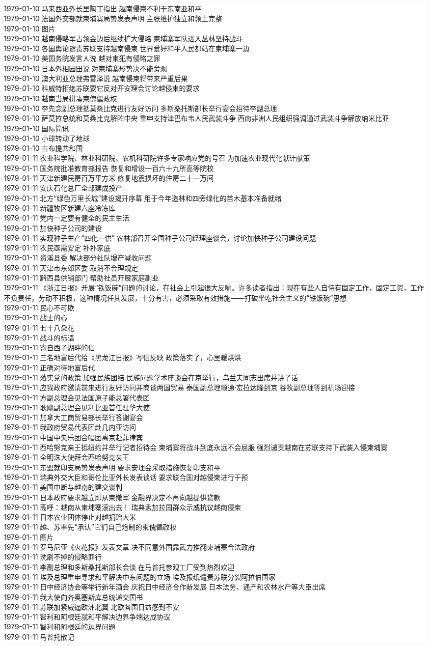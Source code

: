 1979-01-10 马来西亚外长里陶丁指出  越南侵柬不利于东南亚和平  
1979-01-10 法国外交部就柬埔寨局势发表声明  主张维护独立和领土完整  
1979-01-10 图片  
1979-01-10 越南侵略军占领金边后继续扩大侵略  柬埔寨军队进入丛林坚持战斗  
1979-01-10 各国舆论谴责苏联支持越南侵柬  世界爱好和平人民都站在柬埔寨一边  
1979-01-10 美国务院发言人说  越对柬犯有侵略之罪  
1979-01-10 日本外相园田说  对柬埔寨形势决不能旁观  
1979-01-10 澳大利亚总理弗雷泽说  越南侵柬将带来严重后果  
1979-01-10 科威特拒绝苏联要它反对开安理会讨论越侵柬的要求  
1979-01-10 越南当局拼凑柬傀儡政权  
1979-01-10 李先念副总理抵莫桑比克进行友好访问  多斯桑托斯部长举行宴会招待李副总理  
1979-01-10 萨莫拉总统和莫桑比克解阵中央  重申支持津巴布韦人民武装斗争  西南非洲人民组织强调通过武装斗争解放纳米比亚  
1979-01-10 国际简讯  
1979-01-10 小球转动了地球  
1979-01-10 吉布提共和国  
1979-01-11 农业科学院、林业科研院、农机科研院许多专家响应党的号召  为加速农业现代化献计献策  
1979-01-11 国务院批准教育部报告  恢复和增设一百六十九所高等院校  
1979-01-11 天津新建民房百万平方米  修复地震损坏的住房二十一万间  
1979-01-11 安庆石化总厂全部建成投产  
1979-01-11 北方“绿色万里长城”建设揭开序幕  用于今年造林和四旁绿化的苗木基本准备就绪  
1979-01-11 新疆牧区新建六座冷冻库  
1979-01-11 党内一定要有健全的民主生活  
1979-01-11 加快种子公司的建设  
1979-01-11 实现种子生产“四化一供”  农林部召开全国种子公司经理座谈会，讨论加快种子公司建设问题  
1979-01-11 农民亟需安定  补补家底  
1979-01-11 资溪县委  解决部分社队增产减收问题  
1979-01-11 天津市东郊区委  取消不合理规定  
1979-01-11 黔西县供销部门  帮助社员开展家庭副业  
1979-01-11 《浙江日报》开展“铁饭碗”问题的讨论，在社会上引起很大反响。许多读者指出：现在有些人自恃有固定工作，固定工资，工作不负责任，劳动不积极，这种情况任其发展，十分有害，必须采取有效措施——打破坐吃社会主义的“铁饭碗”思想  
1979-01-11 民心不可欺  
1979-01-11 战士的心  
1979-01-11 七十八朵花  
1979-01-11 战斗的标语  
1979-01-11 寄自西子湖畔的信  
1979-01-11 三名地富后代给《黑龙江日报》写信反映  政策落实了，心里暖烘烘  
1979-01-11 正确对待地富后代  
1979-01-11 落实党的政策  加强民族团结  民族问题学术座谈会在京举行，乌兰夫同志出席并讲了话  
1979-01-11 应我政府邀请前来进行友好访问并商谈两国贸易  泰国副总理顺通·宏拉达隆到京  谷牧副总理等到机场迎接  
1979-01-11 方副总理会见法国原子能总署代表团  
1979-01-11 耿飚副总理会见利比亚首任驻华大使  
1979-01-11 加拿大工商贸易部长举行答谢宴会  
1979-01-11 我政府贸易代表团赴几内亚访问  
1979-01-11 中国中央乐团合唱团离京赴菲律宾  
1979-01-11 西哈努克亲王抵纽约并举行记者招待会  柬埔寨将战斗到底永远不会屈服  强烈谴责越南在苏联支持下武装入侵柬埔寨  
1979-01-11 全明洙大使拜会西哈努克亲王  
1979-01-11 东盟就印支局势发表声明  要求安理会采取措施恢复印支和平  
1979-01-11 瑞典外交大臣和哥伦比亚外长发表谈话  要求联合国对越侵柬进行干预  
1979-01-11 美国中断与越南的建交谈判  
1979-01-11 日本政府要求越立即从柬撤军  金融界决定不再向越提供贷款  
1979-01-11 高呼：越南从柬埔寨滚出去！  瑞典孟加拉国群众示威抗议越南侵柬  
1979-01-11 日本农业团体停止对越捐赠大米  
1979-01-11 越、苏率先“承认”它们自己炮制的柬傀儡政权  
1979-01-11 图片  
1979-01-11 罗马尼亚《火花报》发表文章   决不同意外国靠武力推翻柬埔寨合法政府  
1979-01-11 洗刷不掉的侵略罪行  
1979-01-11 李副总理和多斯桑托斯部长会谈  在马普托参观工厂受到热烈欢迎  
1979-01-11 埃及总理重申寻求和平解决中东问题的立场  埃及报纸谴责苏联分裂阿拉伯国家  
1979-01-11 日中经济协会等举行新年酒会  庆祝日中经济合作新发展  日本法务、通产和农林水产等大臣出席  
1979-01-11 我大使向齐奥塞斯库总统递交国书  
1979-01-11 苏联加紧威逼欧洲北翼  北欧各国日益感到不安  
1979-01-11 智利和阿根廷就和平解决边界争端达成协议  
1979-01-11 智利和阿根廷的边界问题  
1979-01-11 马普托散记  